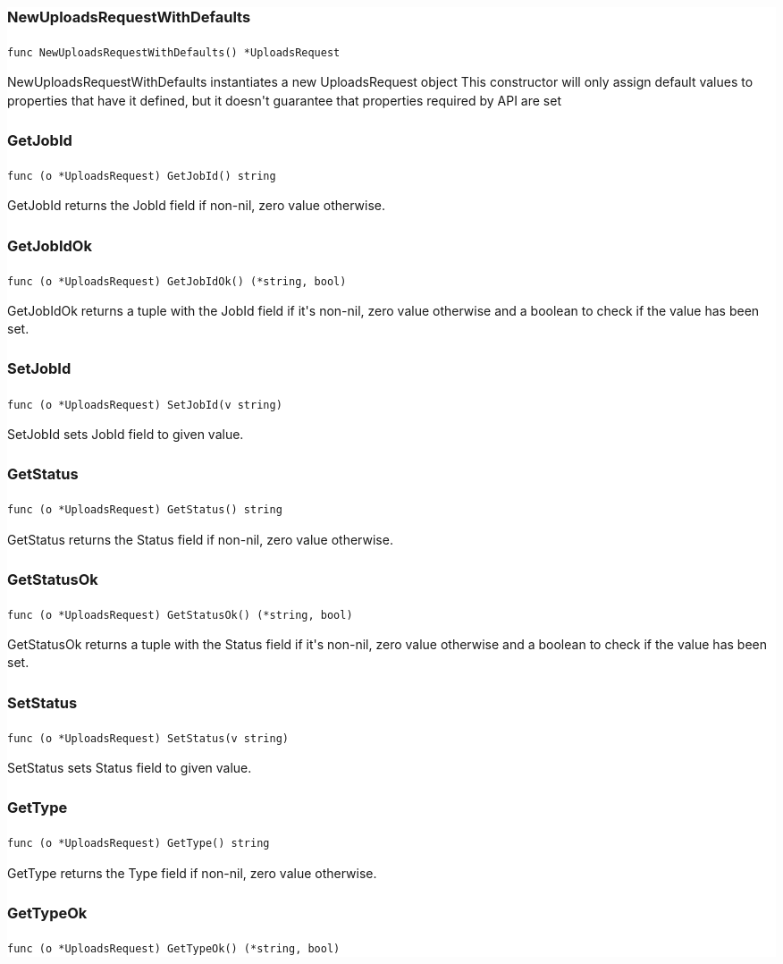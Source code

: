 ### NewUploadsRequestWithDefaults

`func NewUploadsRequestWithDefaults() *UploadsRequest`

NewUploadsRequestWithDefaults instantiates a new UploadsRequest object
This constructor will only assign default values to properties that have it defined,
but it doesn't guarantee that properties required by API are set

### GetJobId

`func (o *UploadsRequest) GetJobId() string`

GetJobId returns the JobId field if non-nil, zero value otherwise.

### GetJobIdOk

`func (o *UploadsRequest) GetJobIdOk() (*string, bool)`

GetJobIdOk returns a tuple with the JobId field if it's non-nil, zero value otherwise
and a boolean to check if the value has been set.

### SetJobId

`func (o *UploadsRequest) SetJobId(v string)`

SetJobId sets JobId field to given value.


### GetStatus

`func (o *UploadsRequest) GetStatus() string`

GetStatus returns the Status field if non-nil, zero value otherwise.

### GetStatusOk

`func (o *UploadsRequest) GetStatusOk() (*string, bool)`

GetStatusOk returns a tuple with the Status field if it's non-nil, zero value otherwise
and a boolean to check if the value has been set.

### SetStatus

`func (o *UploadsRequest) SetStatus(v string)`

SetStatus sets Status field to given value.


### GetType

`func (o *UploadsRequest) GetType() string`

GetType returns the Type field if non-nil, zero value otherwise.

### GetTypeOk

`func (o *UploadsRequest) GetTypeOk() (*string, bool)`
